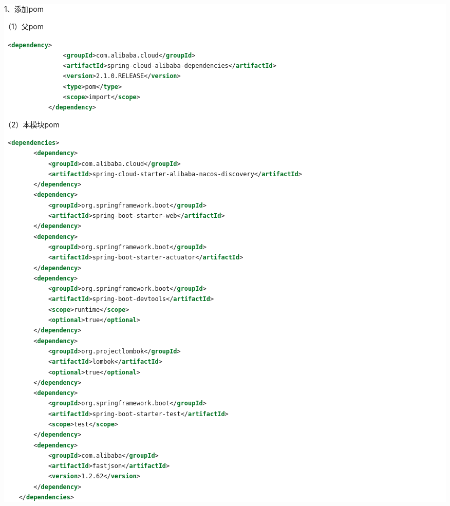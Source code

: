 1、添加pom

（1）父pom

```xml
 <dependency>
                <groupId>com.alibaba.cloud</groupId>
                <artifactId>spring-cloud-alibaba-dependencies</artifactId>
                <version>2.1.0.RELEASE</version>
                <type>pom</type>
                <scope>import</scope>
            </dependency>
```

（2）本模块pom

```xml
 <dependencies>
        <dependency>
            <groupId>com.alibaba.cloud</groupId>
            <artifactId>spring-cloud-starter-alibaba-nacos-discovery</artifactId>
        </dependency>
        <dependency>
            <groupId>org.springframework.boot</groupId>
            <artifactId>spring-boot-starter-web</artifactId>
        </dependency>
        <dependency>
            <groupId>org.springframework.boot</groupId>
            <artifactId>spring-boot-starter-actuator</artifactId>
        </dependency>
        <dependency>
            <groupId>org.springframework.boot</groupId>
            <artifactId>spring-boot-devtools</artifactId>
            <scope>runtime</scope>
            <optional>true</optional>
        </dependency>
        <dependency>
            <groupId>org.projectlombok</groupId>
            <artifactId>lombok</artifactId>
            <optional>true</optional>
        </dependency>
        <dependency>
            <groupId>org.springframework.boot</groupId>
            <artifactId>spring-boot-starter-test</artifactId>
            <scope>test</scope>
        </dependency>
        <dependency>
            <groupId>com.alibaba</groupId>
            <artifactId>fastjson</artifactId>
            <version>1.2.62</version>
        </dependency>
    </dependencies>
```
